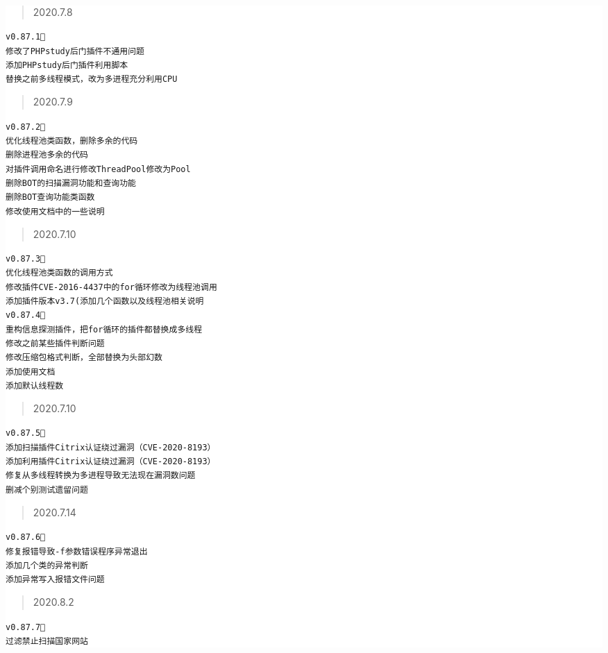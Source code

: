 > 2020.7.8

```
v0.87.1🌴
修改了PHPstudy后门插件不通用问题
添加PHPstudy后门插件利用脚本
替换之前多线程模式，改为多进程充分利用CPU
```

> 2020.7.9

```
v0.87.2🌴
优化线程池类函数，删除多余的代码
删除进程池多余的代码
对插件调用命名进行修改ThreadPool修改为Pool
删除BOT的扫描漏洞功能和查询功能
删除BOT查询功能类函数
修改使用文档中的一些说明
```
> 2020.7.10

```
v0.87.3🌴
优化线程池类函数的调用方式
修改插件CVE-2016-4437中的for循环修改为线程池调用
添加插件版本v3.7(添加几个函数以及线程池相关说明
v0.87.4🌴
重构信息探测插件，把for循环的插件都替换成多线程
修改之前某些插件判断问题
修改压缩包格式判断，全部替换为头部幻数
添加使用文档
添加默认线程数
```

> 2020.7.10

```
v0.87.5🌴
添加扫描插件Citrix认证绕过漏洞（CVE-2020-8193）
添加利用插件Citrix认证绕过漏洞（CVE-2020-8193）
修复从多线程转换为多进程导致无法现在漏洞数问题
删减个别测试遗留问题
```

> 2020.7.14

```
v0.87.6🌴
修复报错导致-f参数错误程序异常退出
添加几个类的异常判断
添加异常写入报错文件问题
```

> 2020.8.2

```
v0.87.7🌴
过滤禁止扫描国家网站
```
